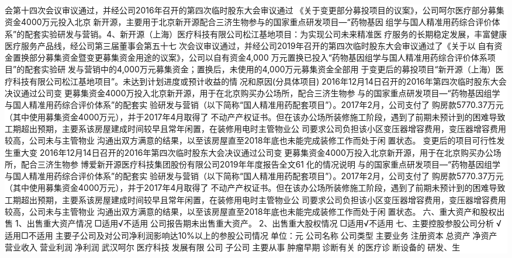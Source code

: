 会第十四次会议审议通过，并经公司2016年召开的第四次临时股东大会审议通过
《关于变更部分募投项目的议案》，公司呵尔医疗部分募集资金4000万元投入北京
新开源，主要用于北京新开源配合三济生物参与的国家重点研发项目—“药物基因
组学与国人精准用药综合评价体系”的配套实验研发与营销。4、新开源（上海）医疗科技有限公司松江基地项目：为实现公司未来精准医
疗服务的长期稳定发展，丰富健康医疗服务产品线，经公司第三届董事会第五十七
次会议审议通过，并经公司2019年召开的第四次临时股东大会审议通过了《关于以
自有资金置换部分募集资金暨变更募集资金用途的议案》，公司以自有资金4,000
万元置换已投入“药物基因组学与国人精准用药综合评价体系项目”的配套实验研
发与营销中的4,000万元募集资金；置换后，未使用的4,000万元募集资金全部用
于变更后的募投项目“新开源（上海）医疗科技有限公司松江基地项目”。未达到计划进度或预计收益的情
况和原因(分具体项目)
2016年12月14日召开的2016年第四次临时股东大会决议通过公司变
更募集资金4000万投入北京新开源，用于在北京购买办公场所，配合三济生物参
与的国家重点研发项目—“药物基因组学与国人精准用药综合评价体系”的配套实
验研发与营销（以下简称“国人精准用药配套项目”）。2017年2月，公司支付了
购房款5770.37万元（其中使用募集资金4000万元），并于2017年4月取得了
不动产产权证书。但在该办公场所装修施工阶段，遇到了前期未预计到的困难导致
工期超出预期，主要系该房屋建成时间较早且常年闲置，在装修用电时主管物业公
司要求公司负担该小区变压器增容费用，变压器增容费用较高，公司未与主管物业
沟通出双方满意的结果，以至该房屋直至2018年底也未能完成装修工作而处于闲
置状态。
变更后的项目可行性发生重大变
2016年12月14日召开的2016年第四次临时股东大会决议通过公司变
更募集资金4000万投入北京新开源，用于在北京购买办公场所，配合三济生物参
博爱新开源医疗科技集团股份有限公司2019年年度报告全文61
化的情况说明
与的国家重点研发项目—“药物基因组学与国人精准用药综合评价体系”的配套实
验研发与营销（以下简称“国人精准用药配套项目”）。2017年2月，公司支付了
购房款5770.37万元（其中使用募集资金4000万元），并于2017年4月取得了
不动产产权证书。但在该办公场所装修施工阶段，遇到了前期未预计到的困难导致
工期超出预期，主要系该房屋建成时间较早且常年闲置，在装修用电时主管物业公
司要求公司负担该小区变压器增容费用，变压器增容费用较高，公司未与主管物业
沟通出双方满意的结果，以至该房屋直至2018年底也未能完成装修工作而处于闲
置状态。
六、重大资产和股权出售
1、出售重大资产情况
□适用√不适用
公司报告期未出售重大资产。
2、出售重大股权情况
□适用√不适用
七、主要控股参股公司分析
√适用□不适用
主要子公司及对公司净利润影响达10%以上的参股公司情况
单位：元
公司名称
公司类型
主要业务
注册资本
总资产
净资产
营业收入
营业利润
净利润
武汉呵尔
医疗科技
发展有限
公司
子公司
主要从事
肿瘤早期
诊断有关
的医疗诊
断设备的
研发、生